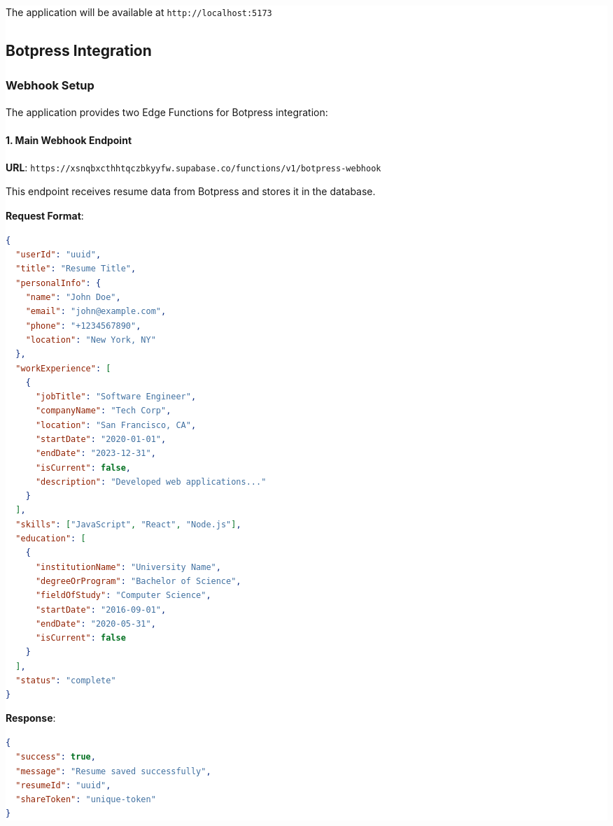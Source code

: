 The application will be available at `http://localhost:5173`

## Botpress Integration

### Webhook Setup

The application provides two Edge Functions for Botpress integration:

#### 1. Main Webhook Endpoint
**URL**: `https://xsnqbxcthhtqczbkyyfw.supabase.co/functions/v1/botpress-webhook`

This endpoint receives resume data from Botpress and stores it in the database.

**Request Format**:
```json
{
  "userId": "uuid",
  "title": "Resume Title",
  "personalInfo": {
    "name": "John Doe",
    "email": "john@example.com",
    "phone": "+1234567890",
    "location": "New York, NY"
  },
  "workExperience": [
    {
      "jobTitle": "Software Engineer",
      "companyName": "Tech Corp",
      "location": "San Francisco, CA",
      "startDate": "2020-01-01",
      "endDate": "2023-12-31",
      "isCurrent": false,
      "description": "Developed web applications..."
    }
  ],
  "skills": ["JavaScript", "React", "Node.js"],
  "education": [
    {
      "institutionName": "University Name",
      "degreeOrProgram": "Bachelor of Science",
      "fieldOfStudy": "Computer Science",
      "startDate": "2016-09-01",
      "endDate": "2020-05-31",
      "isCurrent": false
    }
  ],
  "status": "complete"
}
```

**Response**:
```json
{
  "success": true,
  "message": "Resume saved successfully",
  "resumeId": "uuid",
  "shareToken": "unique-token"
}
```
